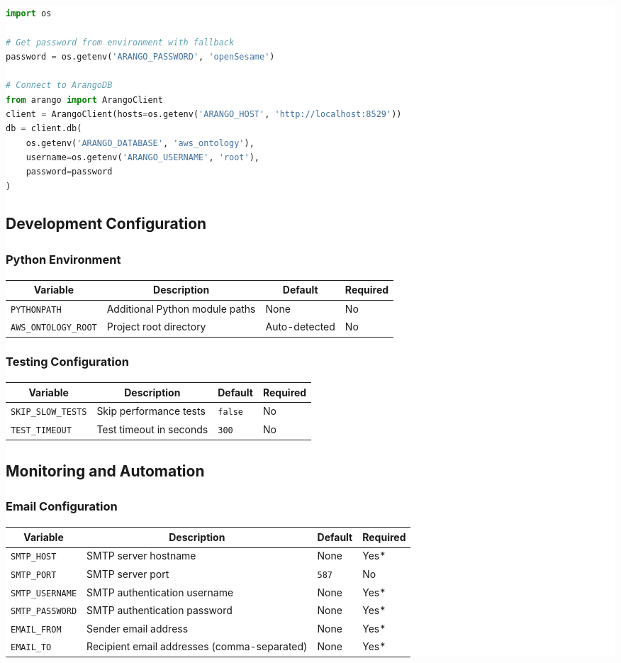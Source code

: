 ```python
import os

# Get password from environment with fallback
password = os.getenv('ARANGO_PASSWORD', 'openSesame')

# Connect to ArangoDB
from arango import ArangoClient
client = ArangoClient(hosts=os.getenv('ARANGO_HOST', 'http://localhost:8529'))
db = client.db(
    os.getenv('ARANGO_DATABASE', 'aws_ontology'),
    username=os.getenv('ARANGO_USERNAME', 'root'),
    password=password
)
```

## Development Configuration

### Python Environment

| Variable | Description | Default | Required |
|----------|-------------|---------|----------|
| `PYTHONPATH` | Additional Python module paths | None | No |
| `AWS_ONTOLOGY_ROOT` | Project root directory | Auto-detected | No |

### Testing Configuration

| Variable | Description | Default | Required |
|----------|-------------|---------|----------|
| `SKIP_SLOW_TESTS` | Skip performance tests | `false` | No |
| `TEST_TIMEOUT` | Test timeout in seconds | `300` | No |

## Monitoring and Automation

### Email Configuration

| Variable | Description | Default | Required |
|----------|-------------|---------|----------|
| `SMTP_HOST` | SMTP server hostname | None | Yes* |
| `SMTP_PORT` | SMTP server port | `587` | No |
| `SMTP_USERNAME` | SMTP authentication username | None | Yes* |
| `SMTP_PASSWORD` | SMTP authentication password | None | Yes* |
| `EMAIL_FROM` | Sender email address | None | Yes* |
| `EMAIL_TO` | Recipient email addresses (comma-separated) | None | Yes* |
